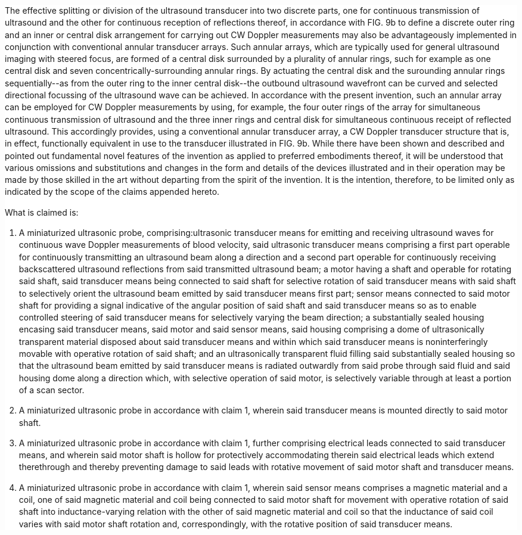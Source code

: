 The effective splitting or division of the ultrasound transducer into two discrete parts, one for continuous transmission of ultrasound and the other for continuous reception of reflections thereof, in accordance with FIG. 9b to define a discrete outer ring and an inner or central disk arrangement for carrying out CW Doppler measurements may also be advantageously implemented in conjunction with conventional annular transducer arrays. Such annular arrays, which are typically used for general ultrasound imaging with steered focus, are formed of a central disk surrounded by a plurality of annular rings, such for example as one central disk and seven concentrically-surrounding annular rings. By actuating the central disk and the surounding annular rings sequentially--as from the outer ring to the inner central disk--the outbound ultrasound wavefront can be curved and selected directional focussing of the ultrasound wave can be achieved. In accordance with the present invention, such an annular array can be employed for CW Doppler measurements by using, for example, the four outer rings of the array for simultaneous continuous transmission of ultrasound and the three inner rings and central disk for simultaneous continuous receipt of reflected ultrasound. This accordingly provides, using a conventional annular transducer array, a CW Doppler transducer structure that is, in effect, functionally equivalent in use to the transducer illustrated in FIG. 9b.
While there have been shown and described and pointed out fundamental novel features of the invention as applied to preferred embodiments thereof, it will be understood that various omissions and substitutions and changes in the form and details of the devices illustrated and in their operation may be made by those skilled in the art without departing from the spirit of the invention. It is the intention, therefore, to be limited only as indicated by the scope of the claims appended hereto.

What is claimed is:
 
1. A miniaturized ultrasonic probe, comprising:ultrasonic transducer means for emitting and receiving ultrasound waves for continuous wave Doppler measurements of blood velocity, said ultrasonic transducer means comprising a first part operable for continuously transmitting an ultrasound beam along a direction and a second part operable for continuously receiving backscattered ultrasound reflections from said transmitted ultrasound beam; a motor having a shaft and operable for rotating said shaft, said transducer means being connected to said shaft for selective rotation of said transducer means with said shaft to selectively orient the ultrasound beam emitted by said transducer means first part; sensor means connected to said motor shaft for providing a signal indicative of the angular position of said shaft and said transducer means so as to enable controlled steering of said transducer means for selectively varying the beam direction; a substantially sealed housing encasing said transducer means, said motor and said sensor means, said housing comprising a dome of ultrasonically transparent material disposed about said transducer means and within which said transducer means is noninterferingly movable with operative rotation of said shaft; and an ultrasonically transparent fluid filling said substantially sealed housing so that the ultrasound beam emitted by said transducer means is radiated outwardly from said probe through said fluid and said housing dome along a direction which, with selective operation of said motor, is selectively variable through at least a portion of a scan sector. 

  
2. A miniaturized ultrasonic probe in accordance with claim 1, wherein said transducer means is mounted directly to said motor shaft.

  
3. A miniaturized ultrasonic probe in accordance with claim 1, further comprising electrical leads connected to said transducer means, and wherein said motor shaft is hollow for protectively accommodating therein said electrical leads which extend therethrough and thereby preventing damage to said leads with rotative movement of said motor shaft and transducer means.

  
4. A miniaturized ultrasonic probe in accordance with claim 1, wherein said sensor means comprises a magnetic material and a coil, one of said magnetic material and coil being connected to said motor shaft for movement with operative rotation of said shaft into inductance-varying relation with the other of said magnetic material and coil so that the inductance of said coil varies with said motor shaft rotation and, correspondingly, with the rotative position of said transducer means.

